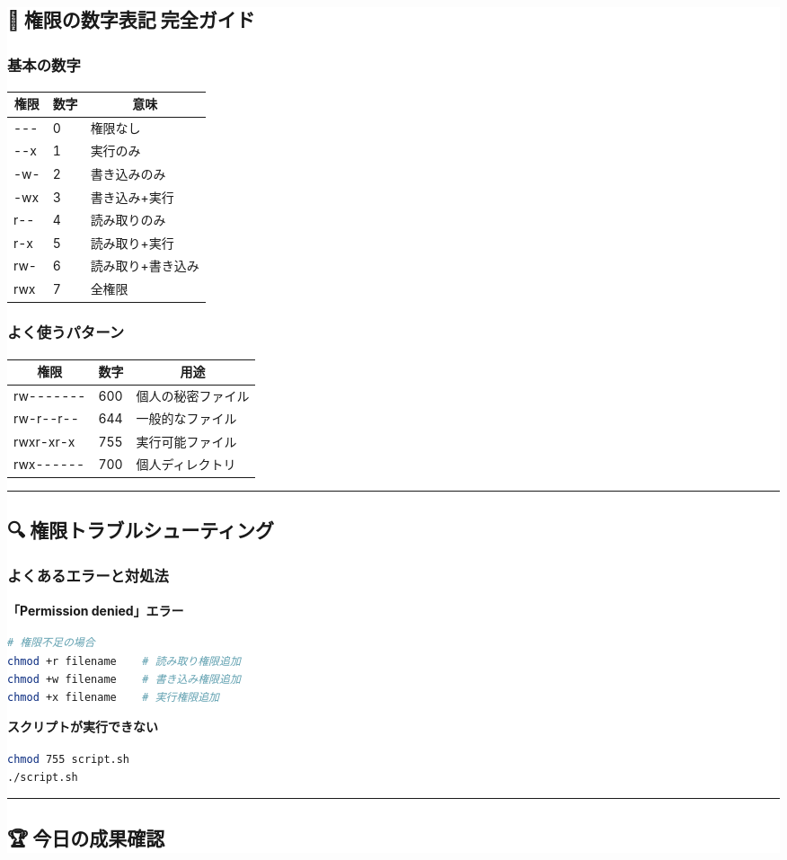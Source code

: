 
## 🔢 権限の数字表記 完全ガイド

### 基本の数字
| 権限 | 数字 | 意味 |
|------|------|------|
| --- | 0 | 権限なし |
| --x | 1 | 実行のみ |
| -w- | 2 | 書き込みのみ |
| -wx | 3 | 書き込み+実行 |
| r-- | 4 | 読み取りのみ |
| r-x | 5 | 読み取り+実行 |
| rw- | 6 | 読み取り+書き込み |
| rwx | 7 | 全権限 |

### よく使うパターン
| 権限 | 数字 | 用途 |
|------|------|------|
| rw------- | 600 | 個人の秘密ファイル |
| rw-r--r-- | 644 | 一般的なファイル |
| rwxr-xr-x | 755 | 実行可能ファイル |
| rwx------ | 700 | 個人ディレクトリ |

---

## 🔍 権限トラブルシューティング

### よくあるエラーと対処法

**「Permission denied」エラー**
```bash
# 権限不足の場合
chmod +r filename    # 読み取り権限追加
chmod +w filename    # 書き込み権限追加
chmod +x filename    # 実行権限追加
```

**スクリプトが実行できない**
```bash
chmod 755 script.sh
./script.sh
```

---

## 🏆 今日の成果確認
